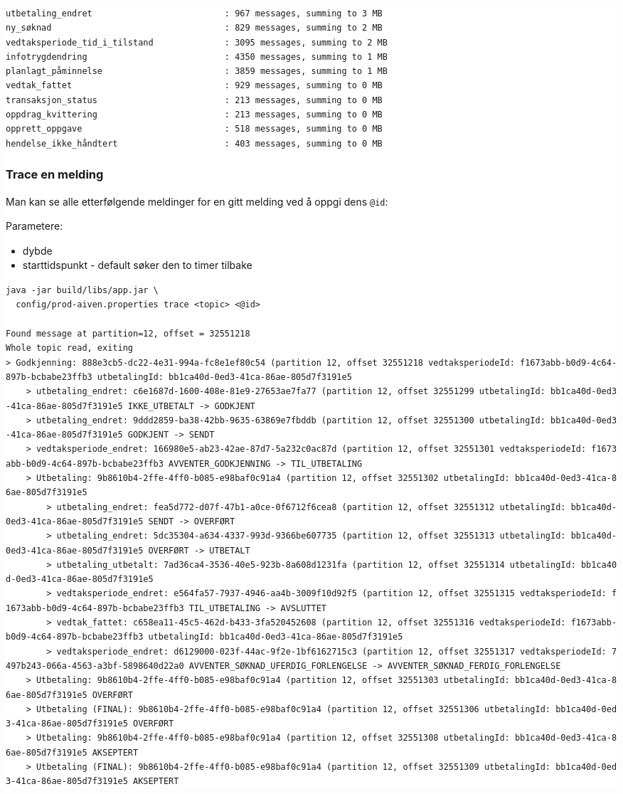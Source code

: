 ```shell
utbetaling_endret                          : 967 messages, summing to 3 MB
ny_søknad                                  : 829 messages, summing to 2 MB
vedtaksperiode_tid_i_tilstand              : 3095 messages, summing to 2 MB
infotrygdendring                           : 4350 messages, summing to 1 MB
planlagt_påminnelse                        : 3859 messages, summing to 1 MB
vedtak_fattet                              : 929 messages, summing to 0 MB
transaksjon_status                         : 213 messages, summing to 0 MB
oppdrag_kvittering                         : 213 messages, summing to 0 MB
opprett_oppgave                            : 518 messages, summing to 0 MB
hendelse_ikke_håndtert                     : 403 messages, summing to 0 MB
```

### Trace en melding

Man kan se alle etterfølgende meldinger for en gitt melding ved å oppgi dens `@id`:

Parametere:
- dybde
- starttidspunkt - default søker den to timer tilbake

```shell
java -jar build/libs/app.jar \
  config/prod-aiven.properties trace <topic> <@id>

Found message at partition=12, offset = 32551218
Whole topic read, exiting
> Godkjenning: 888e3cb5-dc22-4e31-994a-fc8e1ef80c54 (partition 12, offset 32551218 vedtaksperiodeId: f1673abb-b0d9-4c64-897b-bcbabe23ffb3 utbetalingId: bb1ca40d-0ed3-41ca-86ae-805d7f3191e5
	> utbetaling_endret: c6e1687d-1600-408e-81e9-27653ae7fa77 (partition 12, offset 32551299 utbetalingId: bb1ca40d-0ed3-41ca-86ae-805d7f3191e5 IKKE_UTBETALT -> GODKJENT
	> utbetaling_endret: 9ddd2859-ba38-42bb-9635-63869e7fbddb (partition 12, offset 32551300 utbetalingId: bb1ca40d-0ed3-41ca-86ae-805d7f3191e5 GODKJENT -> SENDT
	> vedtaksperiode_endret: 166980e5-ab23-42ae-87d7-5a232c0ac87d (partition 12, offset 32551301 vedtaksperiodeId: f1673abb-b0d9-4c64-897b-bcbabe23ffb3 AVVENTER_GODKJENNING -> TIL_UTBETALING
	> Utbetaling: 9b8610b4-2ffe-4ff0-b085-e98baf0c91a4 (partition 12, offset 32551302 utbetalingId: bb1ca40d-0ed3-41ca-86ae-805d7f3191e5
		> utbetaling_endret: fea5d772-d07f-47b1-a0ce-0f6712f6cea8 (partition 12, offset 32551312 utbetalingId: bb1ca40d-0ed3-41ca-86ae-805d7f3191e5 SENDT -> OVERFØRT
		> utbetaling_endret: 5dc35304-a634-4337-993d-9366be607735 (partition 12, offset 32551313 utbetalingId: bb1ca40d-0ed3-41ca-86ae-805d7f3191e5 OVERFØRT -> UTBETALT
		> utbetaling_utbetalt: 7ad36ca4-3536-40e5-923b-8a608d1231fa (partition 12, offset 32551314 utbetalingId: bb1ca40d-0ed3-41ca-86ae-805d7f3191e5
		> vedtaksperiode_endret: e564fa57-7937-4946-aa4b-3009f10d92f5 (partition 12, offset 32551315 vedtaksperiodeId: f1673abb-b0d9-4c64-897b-bcbabe23ffb3 TIL_UTBETALING -> AVSLUTTET
		> vedtak_fattet: c658ea11-45c5-462d-b433-3fa520452608 (partition 12, offset 32551316 vedtaksperiodeId: f1673abb-b0d9-4c64-897b-bcbabe23ffb3 utbetalingId: bb1ca40d-0ed3-41ca-86ae-805d7f3191e5
		> vedtaksperiode_endret: d6129000-023f-44ac-9f2e-1bf6162715c3 (partition 12, offset 32551317 vedtaksperiodeId: 7497b243-066a-4563-a3bf-5898640d22a0 AVVENTER_SØKNAD_UFERDIG_FORLENGELSE -> AVVENTER_SØKNAD_FERDIG_FORLENGELSE
	> Utbetaling: 9b8610b4-2ffe-4ff0-b085-e98baf0c91a4 (partition 12, offset 32551303 utbetalingId: bb1ca40d-0ed3-41ca-86ae-805d7f3191e5 OVERFØRT
	> Utbetaling (FINAL): 9b8610b4-2ffe-4ff0-b085-e98baf0c91a4 (partition 12, offset 32551306 utbetalingId: bb1ca40d-0ed3-41ca-86ae-805d7f3191e5 OVERFØRT
	> Utbetaling: 9b8610b4-2ffe-4ff0-b085-e98baf0c91a4 (partition 12, offset 32551308 utbetalingId: bb1ca40d-0ed3-41ca-86ae-805d7f3191e5 AKSEPTERT
	> Utbetaling (FINAL): 9b8610b4-2ffe-4ff0-b085-e98baf0c91a4 (partition 12, offset 32551309 utbetalingId: bb1ca40d-0ed3-41ca-86ae-805d7f3191e5 AKSEPTERT
```
